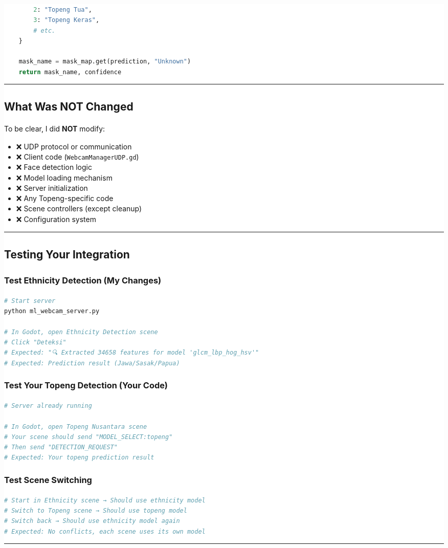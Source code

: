 ```python
        2: "Topeng Tua",
        3: "Topeng Keras",
        # etc.
    }
    
    mask_name = mask_map.get(prediction, "Unknown")
    return mask_name, confidence
```

---

## What Was NOT Changed

To be clear, I did **NOT** modify:

- ❌ UDP protocol or communication
- ❌ Client code (`WebcamManagerUDP.gd`)
- ❌ Face detection logic
- ❌ Model loading mechanism
- ❌ Server initialization
- ❌ Any Topeng-specific code
- ❌ Scene controllers (except cleanup)
- ❌ Configuration system

---

## Testing Your Integration

### Test Ethnicity Detection (My Changes)
```bash
# Start server
python ml_webcam_server.py

# In Godot, open Ethnicity Detection scene
# Click "Deteksi"
# Expected: "🔍 Extracted 34658 features for model 'glcm_lbp_hog_hsv'"
# Expected: Prediction result (Jawa/Sasak/Papua)
```

### Test Your Topeng Detection (Your Code)
```bash
# Server already running

# In Godot, open Topeng Nusantara scene
# Your scene should send "MODEL_SELECT:topeng"
# Then send "DETECTION_REQUEST"
# Expected: Your topeng prediction result
```

### Test Scene Switching
```bash
# Start in Ethnicity scene → Should use ethnicity model
# Switch to Topeng scene → Should use topeng model
# Switch back → Should use ethnicity model again
# Expected: No conflicts, each scene uses its own model
```

---